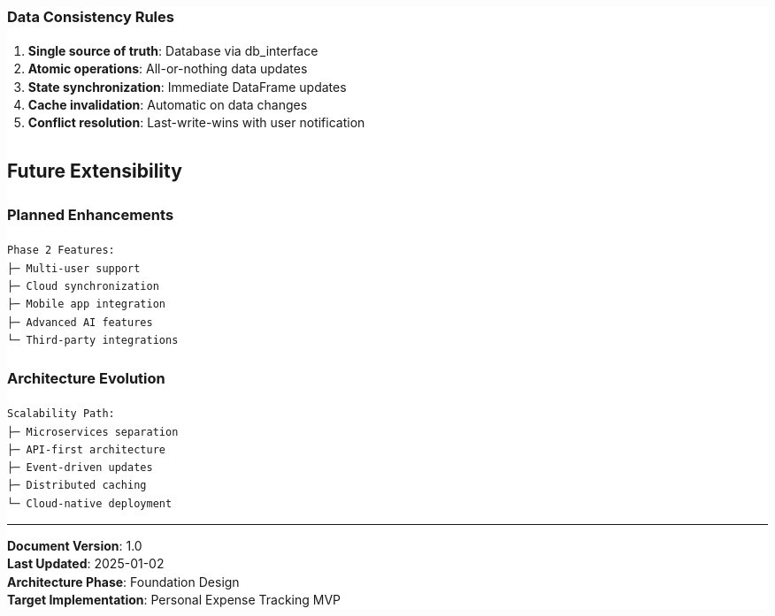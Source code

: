 ### **Data Consistency Rules**
1. **Single source of truth**: Database via db_interface
2. **Atomic operations**: All-or-nothing data updates
3. **State synchronization**: Immediate DataFrame updates
4. **Cache invalidation**: Automatic on data changes
5. **Conflict resolution**: Last-write-wins with user notification

## **Future Extensibility**

### **Planned Enhancements**
```
Phase 2 Features:
├─ Multi-user support
├─ Cloud synchronization
├─ Mobile app integration
├─ Advanced AI features
└─ Third-party integrations
```

### **Architecture Evolution**
```
Scalability Path:
├─ Microservices separation
├─ API-first architecture
├─ Event-driven updates
├─ Distributed caching
└─ Cloud-native deployment
```

---

**Document Version**: 1.0  
**Last Updated**: 2025-01-02  
**Architecture Phase**: Foundation Design  
**Target Implementation**: Personal Expense Tracking MVP